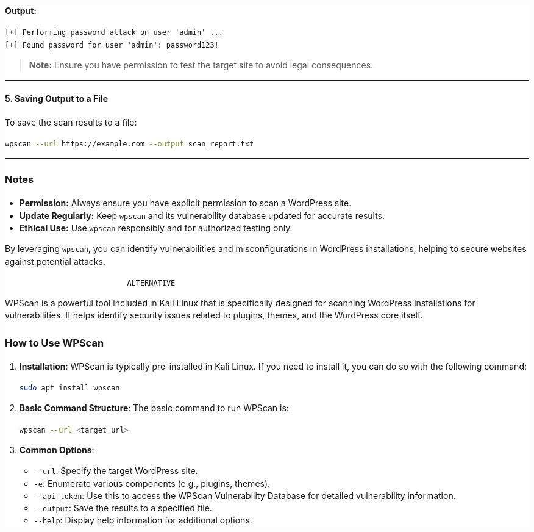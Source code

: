 **Output:**

```
[+] Performing password attack on user 'admin' ...
[+] Found password for user 'admin': password123!
```

> **Note:** Ensure you have permission to test the target site to avoid legal consequences.

---

#### 5. **Saving Output to a File**
To save the scan results to a file:

```bash
wpscan --url https://example.com --output scan_report.txt
```

---

### Notes
- **Permission:** Always ensure you have explicit permission to scan a WordPress site.
- **Update Regularly:** Keep `wpscan` and its vulnerability database updated for accurate results.
- **Ethical Use:** Use `wpscan` responsibly and for authorized testing only.

By leveraging `wpscan`, you can identify vulnerabilities and misconfigurations in WordPress installations, helping to secure websites against potential attacks.





                                ALTERNATIVE
WPScan is a powerful tool included in Kali Linux that is specifically designed for scanning WordPress installations for vulnerabilities. It helps identify security issues related to plugins, themes, and the WordPress core itself.

### How to Use WPScan

1. **Installation**: WPScan is typically pre-installed in Kali Linux. If you need to install it, you can do so with the following command:
   ```bash
   sudo apt install wpscan
   ```

2. **Basic Command Structure**:
   The basic command to run WPScan is:
   ```bash
   wpscan --url <target_url>
   ```

3. **Common Options**:
   - `--url`: Specify the target WordPress site.
   - `-e`: Enumerate various components (e.g., plugins, themes).
   - `--api-token`: Use this to access the WPScan Vulnerability Database for detailed vulnerability information.
   - `--output`: Save the results to a specified file.
   - `--help`: Display help information for additional options.
